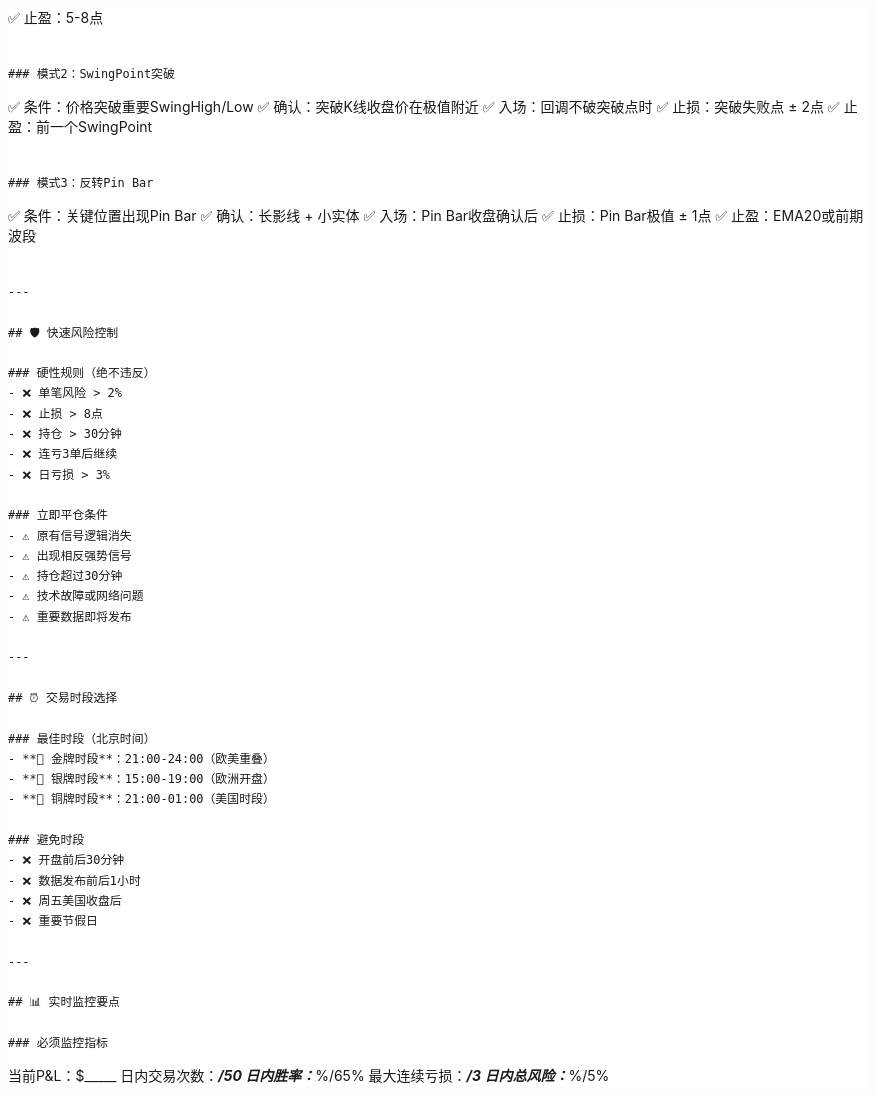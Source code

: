 ✅ 止盈：5-8点
```

### 模式2：SwingPoint突破
```
✅ 条件：价格突破重要SwingHigh/Low
✅ 确认：突破K线收盘价在极值附近
✅ 入场：回调不破突破点时
✅ 止损：突破失败点 ± 2点
✅ 止盈：前一个SwingPoint
```

### 模式3：反转Pin Bar
```
✅ 条件：关键位置出现Pin Bar
✅ 确认：长影线 + 小实体
✅ 入场：Pin Bar收盘确认后
✅ 止损：Pin Bar极值 ± 1点
✅ 止盈：EMA20或前期波段
```

---

## 🛡️ 快速风险控制

### 硬性规则（绝不违反）
- ❌ 单笔风险 > 2%
- ❌ 止损 > 8点
- ❌ 持仓 > 30分钟
- ❌ 连亏3单后继续
- ❌ 日亏损 > 3%

### 立即平仓条件
- ⚠️ 原有信号逻辑消失
- ⚠️ 出现相反强势信号
- ⚠️ 持仓超过30分钟
- ⚠️ 技术故障或网络问题
- ⚠️ 重要数据即将发布

---

## ⏰ 交易时段选择

### 最佳时段（北京时间）
- **🌟 金牌时段**：21:00-24:00（欧美重叠）
- **🥈 银牌时段**：15:00-19:00（欧洲开盘）
- **🥉 铜牌时段**：21:00-01:00（美国时段）

### 避免时段
- ❌ 开盘前后30分钟
- ❌ 数据发布前后1小时
- ❌ 周五美国收盘后
- ❌ 重要节假日

---

## 📊 实时监控要点

### 必须监控指标
```
当前P&L：$_____
日内交易次数：_____/50
日内胜率：_____%/65%
最大连续亏损：_____/3
日内总风险：_____%/5%